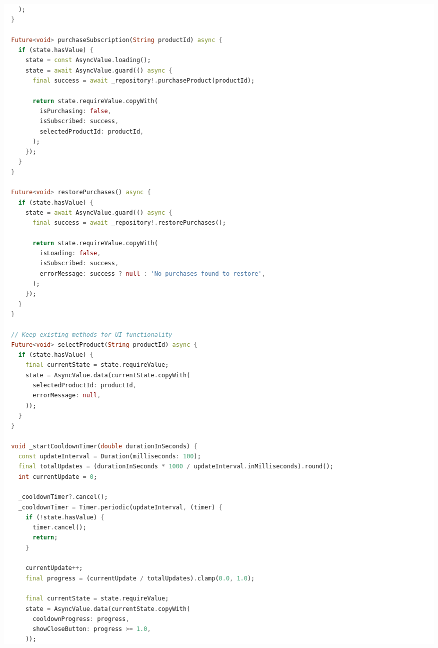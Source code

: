 ```dart
    );
  }

  Future<void> purchaseSubscription(String productId) async {
    if (state.hasValue) {
      state = const AsyncValue.loading();
      state = await AsyncValue.guard(() async {
        final success = await _repository!.purchaseProduct(productId);
        
        return state.requireValue.copyWith(
          isPurchasing: false,
          isSubscribed: success,
          selectedProductId: productId,
        );
      });
    }
  }

  Future<void> restorePurchases() async {
    if (state.hasValue) {
      state = await AsyncValue.guard(() async {
        final success = await _repository!.restorePurchases();
        
        return state.requireValue.copyWith(
          isLoading: false,
          isSubscribed: success,
          errorMessage: success ? null : 'No purchases found to restore',
        );
      });
    }
  }

  // Keep existing methods for UI functionality
  Future<void> selectProduct(String productId) async {
    if (state.hasValue) {
      final currentState = state.requireValue;
      state = AsyncValue.data(currentState.copyWith(
        selectedProductId: productId,
        errorMessage: null,
      ));
    }
  }

  void _startCooldownTimer(double durationInSeconds) {
    const updateInterval = Duration(milliseconds: 100);
    final totalUpdates = (durationInSeconds * 1000 / updateInterval.inMilliseconds).round();
    int currentUpdate = 0;

    _cooldownTimer?.cancel();
    _cooldownTimer = Timer.periodic(updateInterval, (timer) {
      if (!state.hasValue) {
        timer.cancel();
        return;
      }

      currentUpdate++;
      final progress = (currentUpdate / totalUpdates).clamp(0.0, 1.0);
      
      final currentState = state.requireValue;
      state = AsyncValue.data(currentState.copyWith(
        cooldownProgress: progress,
        showCloseButton: progress >= 1.0,
      ));
```